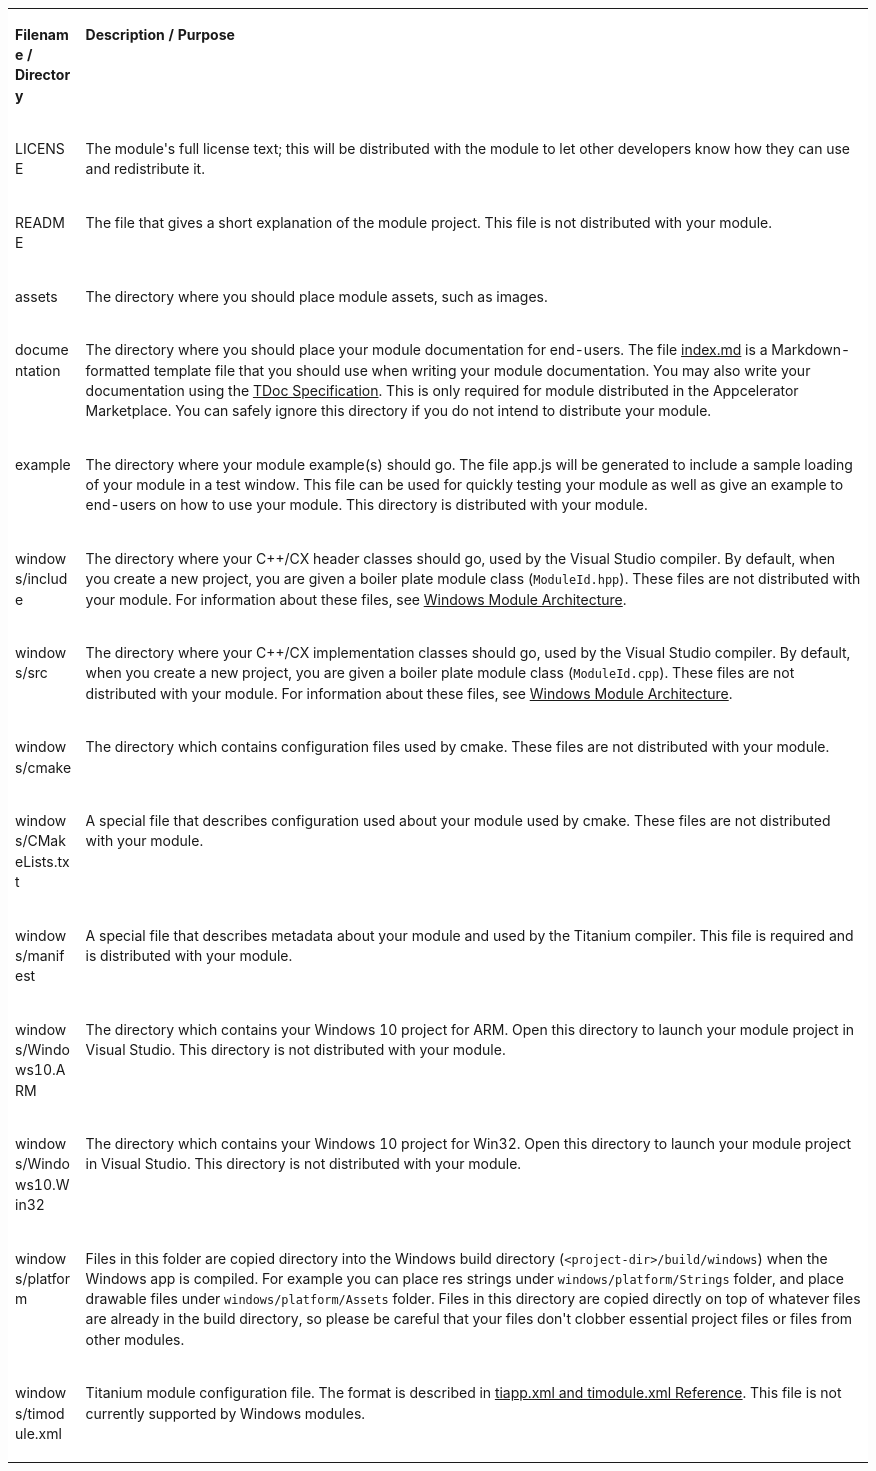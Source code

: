 <table class="confluenceTable"><thead class=" "></thead><tfoot class=" "></tfoot><tbody class=" "><tr><td class="confluenceTd" rowspan="1" colspan="1"><p><strong class=" ">Filename / Directory</strong></p></td><td class="confluenceTd" rowspan="1" colspan="1"><p><strong class=" ">Description / Purpose</strong></p></td></tr><tr><td class="confluenceTd" rowspan="1" colspan="1"><p>LICENSE</p></td><td class="confluenceTd" rowspan="1" colspan="1"><p>The module's full license text; this will be distributed with the module to let other developers know how they can use and redistribute it.</p></td></tr><tr><td class="confluenceTd" rowspan="1" colspan="1"><p>README</p></td><td class="confluenceTd" rowspan="1" colspan="1"><p>The file that gives a short explanation of the module project. This file is not distributed with your module.</p></td></tr><tr><td class="confluenceTd" rowspan="1" colspan="1"><p>assets</p></td><td class="confluenceTd" rowspan="1" colspan="1"><p>The directory where you should place module assets, such as images.</p></td></tr><tr><td class="confluenceTd" rowspan="1" colspan="1"><p>documentation</p></td><td class="confluenceTd" rowspan="1" colspan="1"><p>The directory where you should place your module documentation for end-users. The file <a class="external-link external-link" href="http://index.md" target="_blank">index.md</a> is a Markdown-formatted template file that you should use when writing your module documentation. You may also write your documentation using the <a class="document-link " href="#!/guide/TDoc_Specification">TDoc Specification</a>. This is only required for module distributed in the Appcelerator Marketplace. You can safely ignore this directory if you do not intend to distribute your module.</p></td></tr><tr><td class="confluenceTd" rowspan="1" colspan="1"><p>example</p></td><td class="confluenceTd" rowspan="1" colspan="1"><p>The directory where your module example(s) should go. The file app.js will be generated to include a sample loading of your module in a test window. This file can be used for quickly testing your module as well as give an example to end-users on how to use your module. This directory is distributed with your module.</p></td></tr><tr><td class="confluenceTd" rowspan="1" colspan="1"><p>windows/include</p></td><td class="confluenceTd" rowspan="1" colspan="1"><p>The directory where your C++/CX header classes should go, used by the Visual Studio compiler. By default, when you create a new project, you are given a boiler plate module class (<code>ModuleId.hpp</code>). These files are not distributed with your module. For information about these files, see <a class="document-link " href="#!/guide/Windows_Module_Architecture">Windows Module Architecture</a>.</p></td></tr><tr><td class="confluenceTd" rowspan="1" colspan="1"><p>windows/src</p></td><td class="confluenceTd" rowspan="1" colspan="1"><p>The directory where your C++/CX implementation classes should go, used by the Visual Studio compiler. By default, when you create a new project, you are given a boiler plate module class (<code>ModuleId.cpp</code>). These files are not distributed with your module. For information about these files, see <a class="document-link " href="#!/guide/Windows_Module_Architecture">Windows Module Architecture</a>.</p></td></tr><tr><td class="confluenceTd" rowspan="1" colspan="1"><p>windows/cmake</p></td><td class="confluenceTd" rowspan="1" colspan="1"><p>The directory which contains configuration files used by cmake. These files are not distributed with your module.</p></td></tr><tr><td class="confluenceTd" rowspan="1" colspan="1"><p>windows/CMakeLists.txt</p></td><td class="confluenceTd" rowspan="1" colspan="1"><p>A special file that describes configuration used about your module used by cmake. These files are not distributed with your module.</p></td></tr><tr><td class="confluenceTd" rowspan="1" colspan="1"><p>windows/manifest</p></td><td class="confluenceTd" rowspan="1" colspan="1"><p>A special file that describes metadata about your module and used by the Titanium compiler. This file is required and is distributed with your module.</p></td></tr><tr><td class="confluenceTd" rowspan="1" colspan="1"><p>windows/Windows10.ARM</p></td><td class="confluenceTd" rowspan="1" colspan="1"><p>The directory which contains your Windows 10 project for ARM. Open this directory to launch your module project in Visual Studio. This directory is not distributed with your module.</p></td></tr><tr><td class="confluenceTd" rowspan="1" colspan="1"><p>windows/Windows10.Win32</p></td><td class="confluenceTd" rowspan="1" colspan="1"><p>The directory which contains your Windows 10 project for Win32. Open this directory to launch your module project in Visual Studio. This directory is not distributed with your module.</p></td></tr><tr><td class="confluenceTd" rowspan="1" colspan="1"><p>windows/platform</p></td><td class="confluenceTd" rowspan="1" colspan="1"><p>Files in this folder are copied directory into the Windows build directory (<code>&lt;project-dir&gt;/build/windows</code>) when the Windows app is compiled. For example you can place res strings under <code>windows/platform/Strings</code> folder, and place drawable files under <code>windows/platform/Assets</code> folder. Files in this directory are copied directly on top of whatever files are already in the build directory, so please be careful that your files don't clobber essential project files or files from other modules.</p></td></tr><tr><td class="confluenceTd" rowspan="1" colspan="1"><p>windows/timodule.xml</p></td><td class="confluenceTd" rowspan="1" colspan="1"><p>Titanium module configuration file. The format is described in <a class="document-link " href="#!/guide/tiapp.xml_and_timodule.xml_Reference">tiapp.xml and timodule.xml Reference</a>. This file is not currently supported by Windows modules.</p></td></tr></tbody></table>
